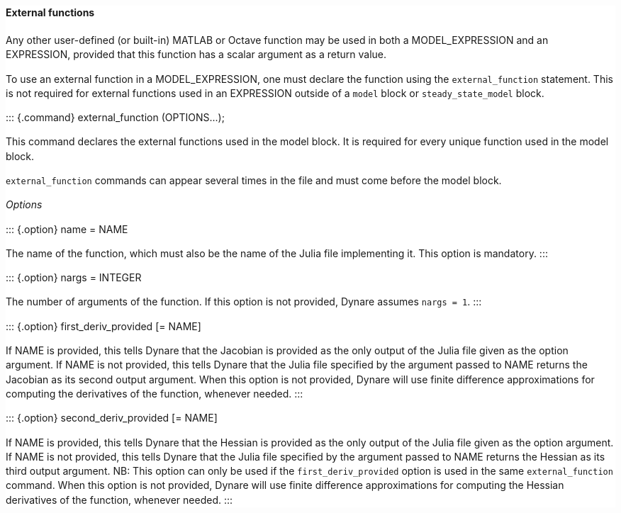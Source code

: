 #### External functions

Any other user-defined (or built-in) MATLAB or Octave function may be
used in both a MODEL\_EXPRESSION and an EXPRESSION, provided that this
function has a scalar argument as a return value.

To use an external function in a MODEL\_EXPRESSION, one must declare the
function using the `external_function` statement. This is not required
for external functions used in an EXPRESSION outside of a `model` block
or `steady_state_model` block.

::: {.command}
external\_function (OPTIONS\...);

This command declares the external functions used in the model block. It
is required for every unique function used in the model block.

`external_function` commands can appear several times in the file and
must come before the model block.

*Options*

::: {.option}
name = NAME

The name of the function, which must also be the name of the Julia file
implementing it. This option is mandatory.
:::

::: {.option}
nargs = INTEGER

The number of arguments of the function. If this option is not provided,
Dynare assumes `nargs = 1`.
:::

::: {.option}
first\_deriv\_provided \[= NAME\]

If NAME is provided, this tells Dynare that the Jacobian is provided as
the only output of the Julia file given as the option argument. If NAME
is not provided, this tells Dynare that the Julia file specified by the
argument passed to NAME returns the Jacobian as its second output
argument. When this option is not provided, Dynare will use finite
difference approximations for computing the derivatives of the function,
whenever needed.
:::

::: {.option}
second\_deriv\_provided \[= NAME\]

If NAME is provided, this tells Dynare that the Hessian is provided as
the only output of the Julia file given as the option argument. If NAME
is not provided, this tells Dynare that the Julia file specified by the
argument passed to NAME returns the Hessian as its third output
argument. NB: This option can only be used if the `first_deriv_provided`
option is used in the same `external_function` command. When this option
is not provided, Dynare will use finite difference approximations for
computing the Hessian derivatives of the function, whenever needed.
:::
